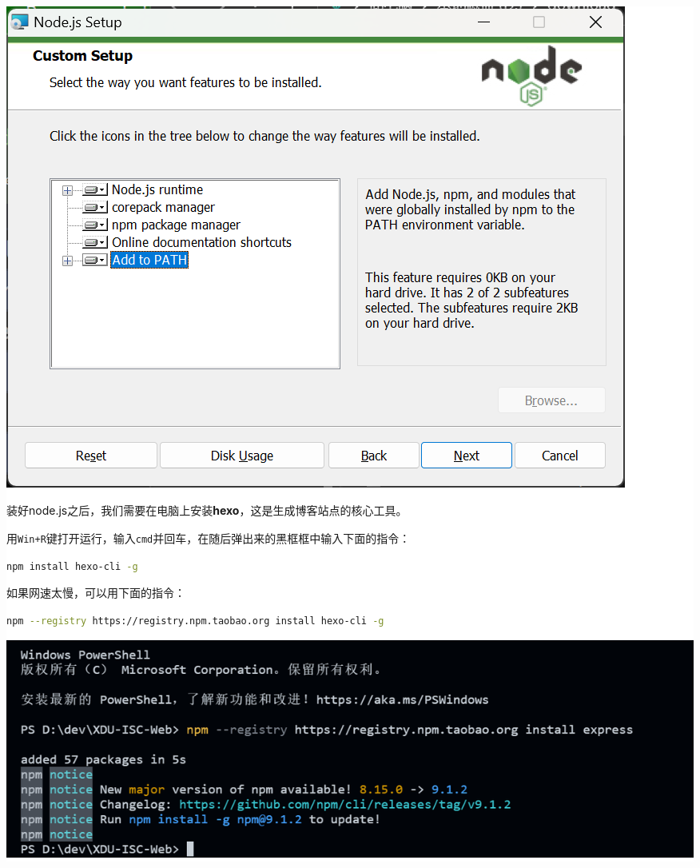 ![(*/ω＼*)](img/20221125-112418.png)

装好node.js之后，我们需要在电脑上安装**hexo**，这是生成博客站点的核心工具。

用`Win+R`键打开运行，输入`cmd`并回车，在随后弹出来的黑框框中输入下面的指令：

```bash
npm install hexo-cli -g
```

如果网速太慢，可以用下面的指令：

```bash
npm --registry https://registry.npm.taobao.org install hexo-cli -g
```

![我装过了所以没有提示](img/20221125-112056.png)
